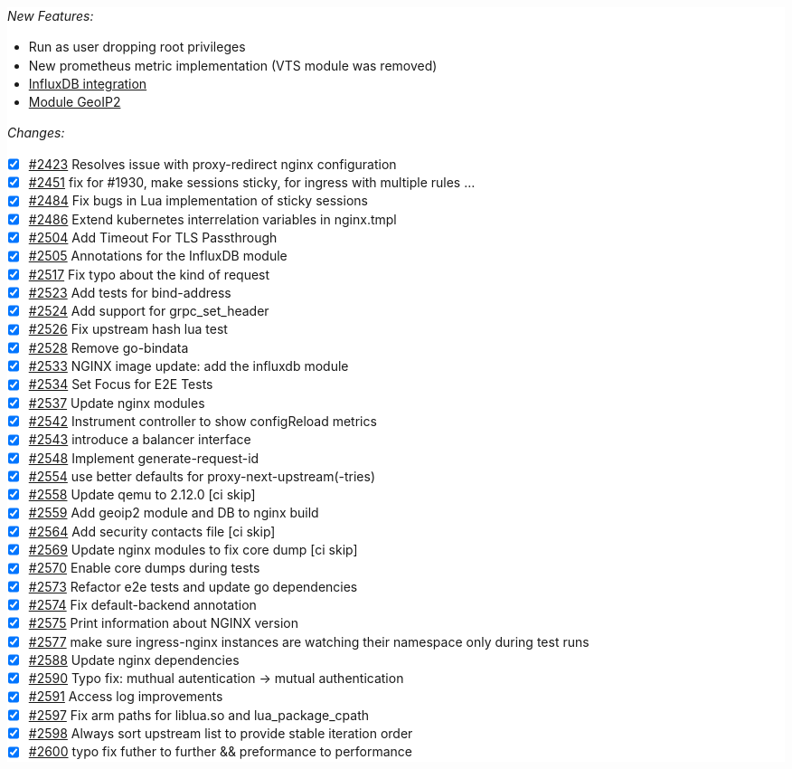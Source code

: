 *New Features:*

- Run as user dropping root privileges
- New prometheus metric implementation (VTS module was removed)
- [InfluxDB integration](https://kubernetes.github.io/ingress-nginx/user-guide/nginx-configuration/annotations/#influxdb)
- [Module GeoIP2](https://github.com/leev/ngx_http_geoip2_module)

*Changes:*

- [X] [#2423](https://github.com/kubernetes/ingress-nginx/pull/2423) Resolves issue with proxy-redirect nginx configuration
- [X] [#2451](https://github.com/kubernetes/ingress-nginx/pull/2451) fix for #1930, make sessions sticky, for ingress with multiple rules …
- [X] [#2484](https://github.com/kubernetes/ingress-nginx/pull/2484) Fix bugs in Lua implementation of sticky sessions
- [X] [#2486](https://github.com/kubernetes/ingress-nginx/pull/2486) Extend kubernetes interrelation variables in nginx.tmpl
- [X] [#2504](https://github.com/kubernetes/ingress-nginx/pull/2504) Add Timeout For TLS Passthrough
- [X] [#2505](https://github.com/kubernetes/ingress-nginx/pull/2505) Annotations for the InfluxDB module
- [X] [#2517](https://github.com/kubernetes/ingress-nginx/pull/2517) Fix typo about the kind of request
- [X] [#2523](https://github.com/kubernetes/ingress-nginx/pull/2523) Add tests for  bind-address
- [X] [#2524](https://github.com/kubernetes/ingress-nginx/pull/2524) Add support for grpc_set_header
- [X] [#2526](https://github.com/kubernetes/ingress-nginx/pull/2526) Fix upstream hash lua test
- [X] [#2528](https://github.com/kubernetes/ingress-nginx/pull/2528) Remove go-bindata
- [X] [#2533](https://github.com/kubernetes/ingress-nginx/pull/2533) NGINX image update: add the influxdb module
- [X] [#2534](https://github.com/kubernetes/ingress-nginx/pull/2534) Set Focus for E2E Tests
- [X] [#2537](https://github.com/kubernetes/ingress-nginx/pull/2537) Update nginx modules
- [X] [#2542](https://github.com/kubernetes/ingress-nginx/pull/2542) Instrument controller to show configReload metrics
- [X] [#2543](https://github.com/kubernetes/ingress-nginx/pull/2543) introduce a balancer interface
- [X] [#2548](https://github.com/kubernetes/ingress-nginx/pull/2548) Implement generate-request-id
- [X] [#2554](https://github.com/kubernetes/ingress-nginx/pull/2554) use better defaults for proxy-next-upstream(-tries)
- [X] [#2558](https://github.com/kubernetes/ingress-nginx/pull/2558) Update qemu to 2.12.0 [ci skip]
- [X] [#2559](https://github.com/kubernetes/ingress-nginx/pull/2559) Add geoip2 module and DB to nginx build
- [X] [#2564](https://github.com/kubernetes/ingress-nginx/pull/2564) Add security contacts file [ci skip]
- [X] [#2569](https://github.com/kubernetes/ingress-nginx/pull/2569) Update nginx modules to fix core dump [ci skip]
- [X] [#2570](https://github.com/kubernetes/ingress-nginx/pull/2570) Enable core dumps during tests
- [X] [#2573](https://github.com/kubernetes/ingress-nginx/pull/2573) Refactor e2e tests and update go dependencies
- [X] [#2574](https://github.com/kubernetes/ingress-nginx/pull/2574) Fix default-backend annotation
- [X] [#2575](https://github.com/kubernetes/ingress-nginx/pull/2575) Print information about NGINX version
- [X] [#2577](https://github.com/kubernetes/ingress-nginx/pull/2577) make sure ingress-nginx instances are watching their namespace only during test runs
- [X] [#2588](https://github.com/kubernetes/ingress-nginx/pull/2588) Update nginx dependencies
- [X] [#2590](https://github.com/kubernetes/ingress-nginx/pull/2590) Typo fix: muthual autentication -> mutual authentication
- [X] [#2591](https://github.com/kubernetes/ingress-nginx/pull/2591) Access log improvements
- [X] [#2597](https://github.com/kubernetes/ingress-nginx/pull/2597) Fix arm paths for liblua.so and lua_package_cpath
- [X] [#2598](https://github.com/kubernetes/ingress-nginx/pull/2598) Always sort upstream list to provide stable iteration order
- [X] [#2600](https://github.com/kubernetes/ingress-nginx/pull/2600) typo fix futher to further && preformance to performance
